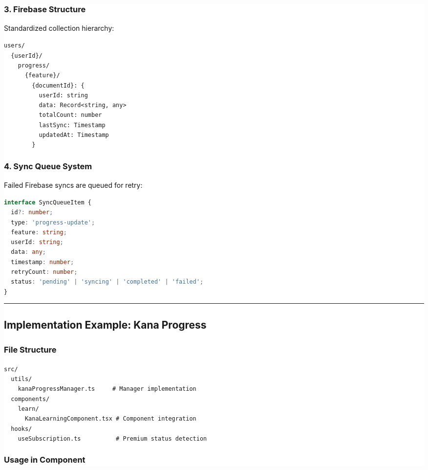 ### 3. Firebase Structure

Standardized collection hierarchy:

```
users/
  {userId}/
    progress/
      {feature}/
        {documentId}: {
          userId: string
          data: Record<string, any>
          totalCount: number
          lastSync: Timestamp
          updatedAt: Timestamp
        }
```

### 4. Sync Queue System

Failed Firebase syncs are queued for retry:

```typescript
interface SyncQueueItem {
  id?: number;
  type: 'progress-update';
  feature: string;
  userId: string;
  data: any;
  timestamp: number;
  retryCount: number;
  status: 'pending' | 'syncing' | 'completed' | 'failed';
}
```

---

## Implementation Example: Kana Progress

### File Structure

```
src/
  utils/
    kanaProgressManager.ts     # Manager implementation
  components/
    learn/
      KanaLearningComponent.tsx # Component integration
  hooks/
    useSubscription.ts          # Premium status detection
```

### Usage in Component
